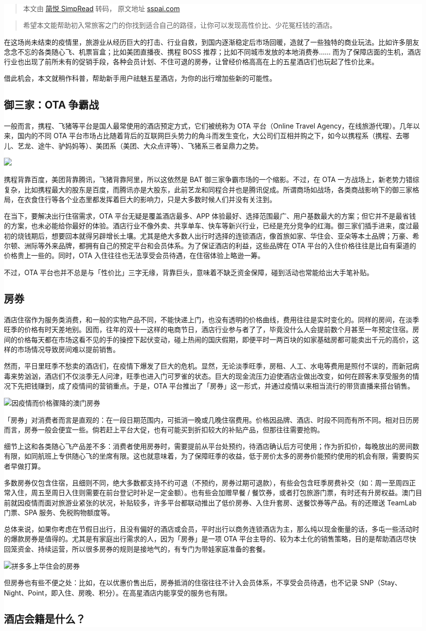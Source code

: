 > 本文由 [简悦 SimpRead](http://ksria.com/simpread/) 转码， 原文地址 [sspai.com](https://sspai.com/post/72199)

> 希望本文能帮助初入常旅客之门的你找到适合自己的路径，让你可以发现高性价比、少花冤枉钱的酒店。

在这场尚未结束的疫情里，旅游业从经历巨大的打击、行业自救，到国内逐渐稳定后市场回暖，造就了一些独特的商业玩法。比如许多朋友念念不忘的各类随心飞、机票盲盒；比如美团直播夜、携程 BOSS 推荐；比如不同城市发放的本地消费券…… 而为了保障店面的生机，酒店行业也出现了前所未有的促销手段，各种会员计划、不住可退的房券，让曾经价格高高在上的五星酒店们也玩起了性价比来。

借此机会，本文就稍作科普，帮助新手用户祛魅五星酒店，为你的出行增加些新的可能性。

御三家：OTA 争霸战
-----------

一般而言，携程、飞猪等平台是国人最常使用的酒店预定方式，它们被统称为 OTA 平台（Online Travel Agency，在线旅游代理）。几年以来，国内的不同 OTA 平台市场占比随着背后的互联网巨头势力的角斗而发生变化，大公司们互相并购之下，如今以携程系（携程、去哪儿、艺龙、途牛、驴妈妈等）、美团系（美团、大众点评等）、飞猪系三者呈鼎力之势。

![](https://kiwi4814-1256211473.cos.ap-nanjing.myqcloud.com/img/22fb27608d0fc70889fff2812793be1e.webp)

携程背靠百度，美团背靠腾讯，飞猪背靠阿里，所以这依然是 BAT 御三家争霸市场的一个缩影。不过，在 OTA 一方战场上，新老势力错综复杂，比如携程最大的股东是百度，而腾讯亦是大股东，此前艺龙和同程合并也是腾讯促成。所谓商场如战场，各类商战影响下的御三家格局，在衣食住行等各个业态里都发挥着巨大的影响力，只是大多数时候人们并没有关注到。

在当下，要解决出行住宿需求，OTA 平台无疑是覆盖酒店最多、APP 体验最好、选择范围最广、用户基数最大的方案；但它并不是最省钱的方案，也未必能给你最好的体验。酒店行业不像外卖、共享单车、快车等新兴行业，已经是充分竞争的红海。御三家们插手进来，度过最初的烧钱期后，想要回本就得另辟增长土壤。尤其是绝大多数人出行时选择的连锁酒店，像首旅如家、华住会、亚朵等本土品牌；万豪、希尔顿、洲际等外来品牌，都拥有自己的预定平台和会员体系。为了保证酒店的利益，这些品牌在 OTA 平台的入住价格往往是比自有渠道的价格贵上一些的。同时，OTA 入住往往也无法享受会员待遇，在住宿体验上略逊一筹。

不过，OTA 平台也并不总是与「性价比」三字无缘，背靠巨头，意味着不缺乏资金保障，碰到活动也常能给出大手笔补贴。

房券
--

酒店住宿作为服务类消费，和一般的实物产品不同，不能快递上门，也没有透明的价格曲线，费用往往是实时变化的。同样的房间，在淡季旺季的价格有时天差地别。因而，往年的双十一这样的电商节日，酒店行业参与者了了，毕竟没什么人会提前数个月甚至一年预定住宿。房间的价格每天都在市场这看不见的手的操控下起伏变动，碰上热闹的国庆假期，即便平时一两百块的如家基础房都可能卖出千元的高价，这样的市场情况导致房间难以提前销售。

然而，平日里旺季不愁卖的酒店们，在疫情下爆发了巨大的危机。显然，无论淡季旺季，房租、人工、水电等费用是照付不误的，而新冠病毒来势汹汹，酒店们不仅淡季无人问津，旺季也进入门可罗雀的状态。巨大的现金流压力迫使酒店业做出改变，如何在顾客未享受服务的情况下先把钱赚到，成了疫情间的营销重点。于是，OTA 平台推出了「房券」这一形式，并通过疫情以来相当流行的带货直播来搭台销售。

![](https://kiwi4814-1256211473.cos.ap-nanjing.myqcloud.com/img/62dd91068ce2cbe9d462f6ac94f9a55a.webp)因疫情而价格骤降的澳门房券

「房券」对消费者而言是直观的：在一段日期范围内，可抵消一晚或几晚住宿费用。价格因品牌、酒店、时段不同而有所不同。相对日历房而言，房券一般会便宜一些。倘若赶上平台大促，也有可能买到折扣较大的补贴产品，但那往往需要抢购。

细节上这和各类随心飞产品差不多：消费者使用房券时，需要提前从平台处预约，待酒店确认后方可使用；作为折扣价，每晚放出的房间数有限，如同航班上专供随心飞的坐席有限。这也就意味着，为了保障旺季的收益，低于房价太多的房券价能预约使用的机会有限，需要购买者早做打算。

多数房券仅包含住宿，且细则不同，绝大多数都支持不约可退（不预约，房券过期可退款），有些会包含旺季房费补交（如：周一至周四正常入住，周五至周日入住则需要在前台登记时补足一定金额）。也有些会加赠早餐 / 餐饮券，或者打包旅游门票，有时还有升房权益。澳门目前就因疫情而面对旅游业紧张的状况，补贴较多，许多平台都联动推出了低价房券、入住升套房、送餐饮券等产品。有的还赠送 TeamLab 门票、SPA 服务、免税购物额度等。

总体来说，如果你考虑在节假日出行，且没有偏好的酒店或会员，平时出行以商务连锁酒店为主，那么纯以现金衡量的话，多屯一些活动时的爆款房券是值得的。尤其是有家庭出行需求的人，因为「房券」是一项 OTA 平台主导的、较为本土化的销售策略，目的是帮助酒店尽快回笼资金、持续运营，所以很多房券的规则是接地气的，有专门为带娃家庭准备的套餐。

![](https://kiwi4814-1256211473.cos.ap-nanjing.myqcloud.com/img/1d87fd26d4eae819256448ff2d2436ce.webp)拼多多上华住会的房券

但房券也有些不便之处：比如，在以优惠价售出后，房券抵消的住宿往往不计入会员体系，不享受会员待遇，也不记录 SNP（Stay、Night、Point，即入住、房晚、积分）。在高星酒店内能享受的服务也有限。

酒店会籍是什么？
--------
